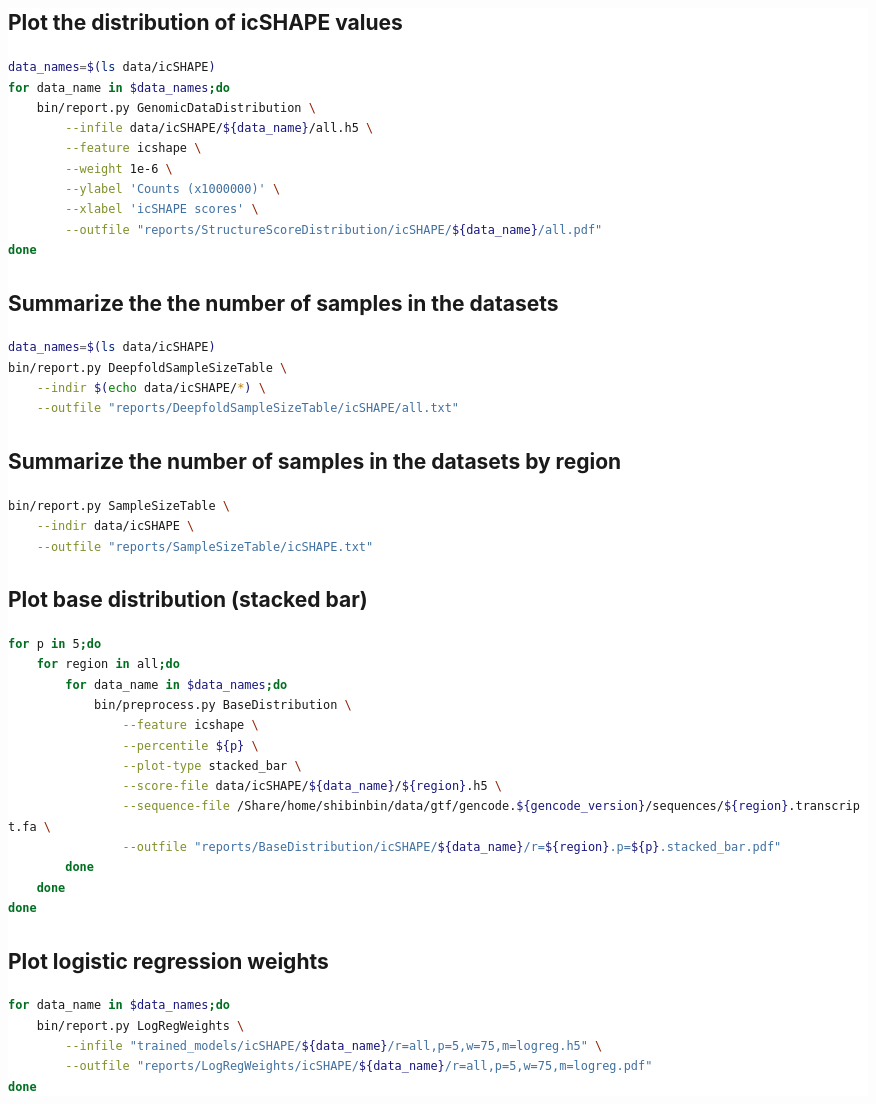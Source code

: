 ## Plot the distribution of icSHAPE values
```bash
data_names=$(ls data/icSHAPE)
for data_name in $data_names;do
    bin/report.py GenomicDataDistribution \
        --infile data/icSHAPE/${data_name}/all.h5 \
        --feature icshape \
        --weight 1e-6 \
        --ylabel 'Counts (x1000000)' \
        --xlabel 'icSHAPE scores' \
        --outfile "reports/StructureScoreDistribution/icSHAPE/${data_name}/all.pdf"
done
```

## Summarize the the number of samples in the datasets
```bash
data_names=$(ls data/icSHAPE)
bin/report.py DeepfoldSampleSizeTable \
    --indir $(echo data/icSHAPE/*) \
    --outfile "reports/DeepfoldSampleSizeTable/icSHAPE/all.txt"
```

## Summarize the number of samples in the datasets by region
```bash
bin/report.py SampleSizeTable \
    --indir data/icSHAPE \
    --outfile "reports/SampleSizeTable/icSHAPE.txt"
```

## Plot base distribution (stacked bar)
```bash
for p in 5;do
    for region in all;do
        for data_name in $data_names;do
            bin/preprocess.py BaseDistribution \
                --feature icshape \
                --percentile ${p} \
                --plot-type stacked_bar \
                --score-file data/icSHAPE/${data_name}/${region}.h5 \
                --sequence-file /Share/home/shibinbin/data/gtf/gencode.${gencode_version}/sequences/${region}.transcript.fa \
                --outfile "reports/BaseDistribution/icSHAPE/${data_name}/r=${region}.p=${p}.stacked_bar.pdf"
        done
    done
done
```

## Plot logistic regression weights
```bash
for data_name in $data_names;do
    bin/report.py LogRegWeights \
        --infile "trained_models/icSHAPE/${data_name}/r=all,p=5,w=75,m=logreg.h5" \
        --outfile "reports/LogRegWeights/icSHAPE/${data_name}/r=all,p=5,w=75,m=logreg.pdf"
done
```
